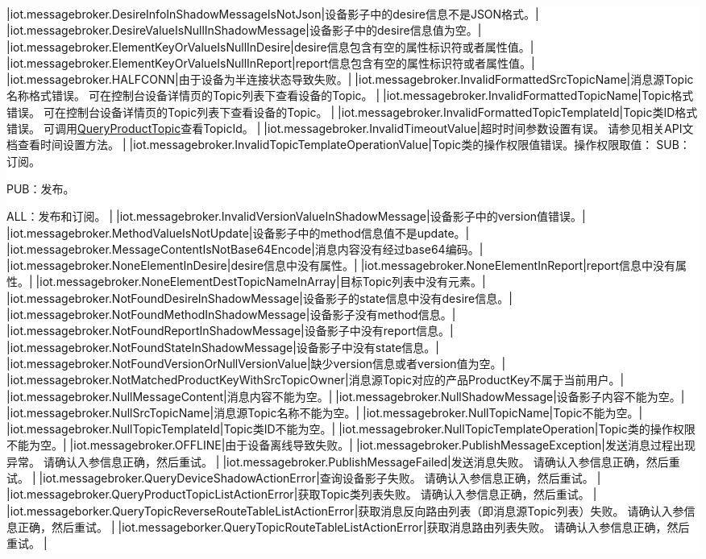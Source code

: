 |iot.messagebroker.DesireInfoInShadowMessageIsNotJson|设备影子中的desire信息不是JSON格式。|
|iot.messagebroker.DesireValueIsNullInShadowMessage|设备影子中的desire信息值为空。|
|iot.messagebroker.ElementKeyOrValueIsNullInDesire|desire信息包含有空的属性标识符或者属性值。|
|iot.messagebroker.ElementKeyOrValueIsNullInReport|report信息包含有空的属性标识符或者属性值。|
|iot.messagebroker.HALFCONN|由于设备为半连接状态导致失败。|
|iot.messagebroker.InvalidFormattedSrcTopicName|消息源Topic名称格式错误。 可在控制台设备详情页的Topic列表下查看设备的Topic。 |
|iot.messagebroker.InvalidFormattedTopicName|Topic格式错误。 可在控制台设备详情页的Topic列表下查看设备的Topic。 |
|iot.messagebroker.InvalidFormattedTopicTemplateId|Topic类ID格式错误。 可调用[QueryProductTopic](/intl.zh-CN/云端开发指南/云端API参考/Topic管理/QueryProductTopic.md)查看TopicId。 |
|iot.messagebroker.InvalidTimeoutValue|超时时间参数设置有误。 请参见相关API文档查看时间设置方法。 |
|iot.messagebroker.InvalidTopicTemplateOperationValue|Topic类的操作权限值错误。操作权限取值： SUB：订阅。

PUB：发布。

ALL：发布和订阅。 |
|iot.messagebroker.InvalidVersionValueInShadowMessage|设备影子中的version值错误。|
|iot.messagebroker.MethodValueIsNotUpdate|设备影子中的method信息值不是update。|
|iot.messagebroker.MessageContentIsNotBase64Encode|消息内容没有经过base64编码。|
|iot.messagebroker.NoneElementInDesire|desire信息中没有属性。|
|iot.messagebroker.NoneElementInReport|report信息中没有属性。|
|iot.messagebroker.NoneElementDestTopicNameInArray|目标Topic列表中没有元素。|
|iot.messagebroker.NotFoundDesireInShadowMessage|设备影子的state信息中没有desire信息。|
|iot.messagebroker.NotFoundMethodInShadowMessage|设备影子没有method信息。|
|iot.messagebroker.NotFoundReportInShadowMessage|设备影子中没有report信息。|
|iot.messagebroker.NotFoundStateInShadowMessage|设备影子中没有state信息。|
|iot.messagebroker.NotFoundVersionOrNullVersionValue|缺少version信息或者version值为空。|
|iot.messagebroker.NotMatchedProductKeyWithSrcTopicOwner|消息源Topic对应的产品ProductKey不属于当前用户。|
|iot.messagebroker.NullMessageContent|消息内容不能为空。|
|iot.messagebroker.NullShadowMessage|设备影子内容不能为空。|
|iot.messagebroker.NullSrcTopicName|消息源Topic名称不能为空。|
|iot.messagebroker.NullTopicName|Topic不能为空。|
|iot.messagebroker.NullTopicTemplateId|Topic类ID不能为空。|
|iot.messagebroker.NullTopicTemplateOperation|Topic类的操作权限不能为空。|
|iot.messagebroker.OFFLINE|由于设备离线导致失败。|
|iot.messagebroker.PublishMessageException|发送消息过程出现异常。 请确认入参信息正确，然后重试。 |
|iot.messagebroker.PublishMessageFailed|发送消息失败。 请确认入参信息正确，然后重试。 |
|iot.messagebroker.QueryDeviceShadowActionError|查询设备影子失败。 请确认入参信息正确，然后重试。 |
|iot.messagebroker.QueryProductTopicListActionError|获取Topic类列表失败。 请确认入参信息正确，然后重试。 |
|iot.messageborker.QueryTopicReverseRouteTableListActionError|获取消息反向路由列表（即消息源Topic列表）失败。 请确认入参信息正确，然后重试。 |
|iot.messageborker.QueryTopicRouteTableListActionError|获取消息路由列表失败。 请确认入参信息正确，然后重试。 |